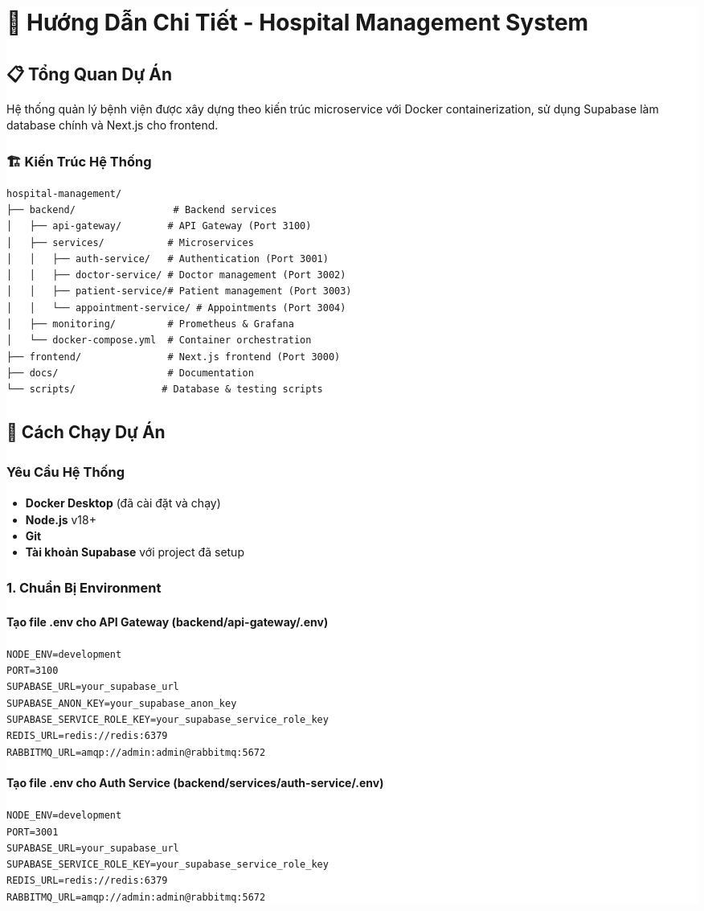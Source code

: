 # 📖 Hướng Dẫn Chi Tiết - Hospital Management System

## 📋 Tổng Quan Dự Án

Hệ thống quản lý bệnh viện được xây dựng theo kiến trúc microservice với Docker containerization, sử dụng Supabase làm database chính và Next.js cho frontend.

### 🏗️ Kiến Trúc Hệ Thống

```
hospital-management/
├── backend/                 # Backend services
│   ├── api-gateway/        # API Gateway (Port 3100)
│   ├── services/           # Microservices
│   │   ├── auth-service/   # Authentication (Port 3001)
│   │   ├── doctor-service/ # Doctor management (Port 3002)
│   │   ├── patient-service/# Patient management (Port 3003)
│   │   └── appointment-service/ # Appointments (Port 3004)
│   ├── monitoring/         # Prometheus & Grafana
│   └── docker-compose.yml  # Container orchestration
├── frontend/               # Next.js frontend (Port 3000)
├── docs/                   # Documentation
└── scripts/               # Database & testing scripts
```

## 🚀 Cách Chạy Dự Án

### Yêu Cầu Hệ Thống

- **Docker Desktop** (đã cài đặt và chạy)
- **Node.js** v18+ 
- **Git**
- **Tài khoản Supabase** với project đã setup

### 1. Chuẩn Bị Environment

#### Tạo file .env cho API Gateway (backend/api-gateway/.env)
```env
NODE_ENV=development
PORT=3100
SUPABASE_URL=your_supabase_url
SUPABASE_ANON_KEY=your_supabase_anon_key
SUPABASE_SERVICE_ROLE_KEY=your_supabase_service_role_key
REDIS_URL=redis://redis:6379
RABBITMQ_URL=amqp://admin:admin@rabbitmq:5672
```

#### Tạo file .env cho Auth Service (backend/services/auth-service/.env)
```env
NODE_ENV=development
PORT=3001
SUPABASE_URL=your_supabase_url
SUPABASE_SERVICE_ROLE_KEY=your_supabase_service_role_key
REDIS_URL=redis://redis:6379
RABBITMQ_URL=amqp://admin:admin@rabbitmq:5672
```
